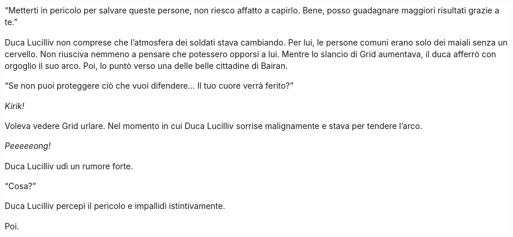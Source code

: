 




“Metterti in pericolo per salvare queste persone, non riesco affatto a capirlo. Bene, posso guadagnare maggiori risultati grazie a te.”






Duca Lucilliv non comprese che l’atmosfera dei soldati stava cambiando. Per lui, le persone comuni erano solo dei maiali senza un cervello. Non riusciva nemmeno a pensare che potessero opporsi a lui. Mentre lo slancio di Grid aumentava, il duca afferrò con orgoglio il suo arco. Poi, lo puntò verso una delle belle cittadine di Bairan.






“Se non puoi proteggere ciò che vuoi difendere… Il tuo cuore verrà ferito?”






<em>Kirik!</em>






Voleva vedere Grid urlare. Nel momento in cui Duca Lucilliv sorrise malignamente e stava per tendere l’arco.






<em>Peeeeeong!</em>






Duca Lucilliv udì un rumore forte.






“Cosa?”






Duca Lucilliv percepì il pericolo e impallidì istintivamente.






Poi.





